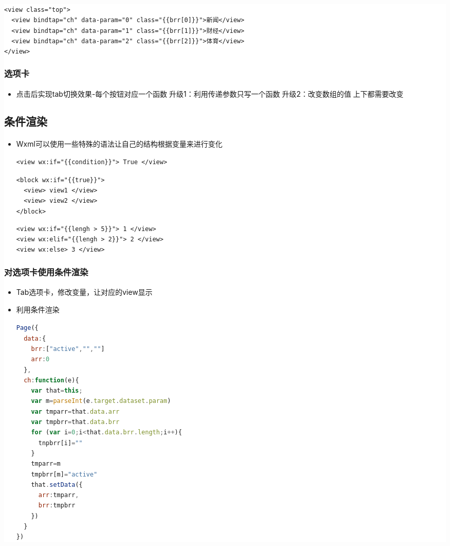   ```wxml
  <view class="top">
    <view bindtap="ch" data-param="0" class="{{brr[0]}}">新闻</view>
    <view bindtap="ch" data-param="1" class="{{brr[1]}}">财经</view>
    <view bindtap="ch" data-param="2" class="{{brr[2]}}">体育</view>
  </view>
  ```

### 选项卡

* 点击后实现tab切换效果-每个按钮对应一个函数
升级1：利用传递参数只写一个函数
升级2：改变数组的值 上下都需要改变

## 条件渲染

* Wxml可以使用一些特殊的语法让自己的结构根据变量来进行变化

  ```wxml
  <view wx:if="{{condition}}"> True </view>
  ```

  ```wxml
  <block wx:if="{{true}}">
    <view> view1 </view>
    <view> view2 </view>
  </block>
  ```

  ```wxml
  <view wx:if="{{lengh > 5}}"> 1 </view>
  <view wx:elif="{{lengh > 2}}"> 2 </view>
  <view wx:else> 3 </view>
  ```

### 对选项卡使用条件渲染

* Tab选项卡，修改变量，让对应的view显示
* 利用条件渲染

  ```js
  Page({
    data:{
      brr:["active","",""]
      arr:0
    },
    ch:function(e){
      var that=this;
      var m=parseInt(e.target.dataset.param)
      var tmparr=that.data.arr
      var tmpbrr=that.data.brr
      for (var i=0;i<that.data.brr.length;i++){
        tnpbrr[i]=""
      }
      tmparr=m
      tmpbrr[m]="active"
      that.setData({
        arr:tmparr,
        brr:tmpbrr
      })
    }
  })
  ```
